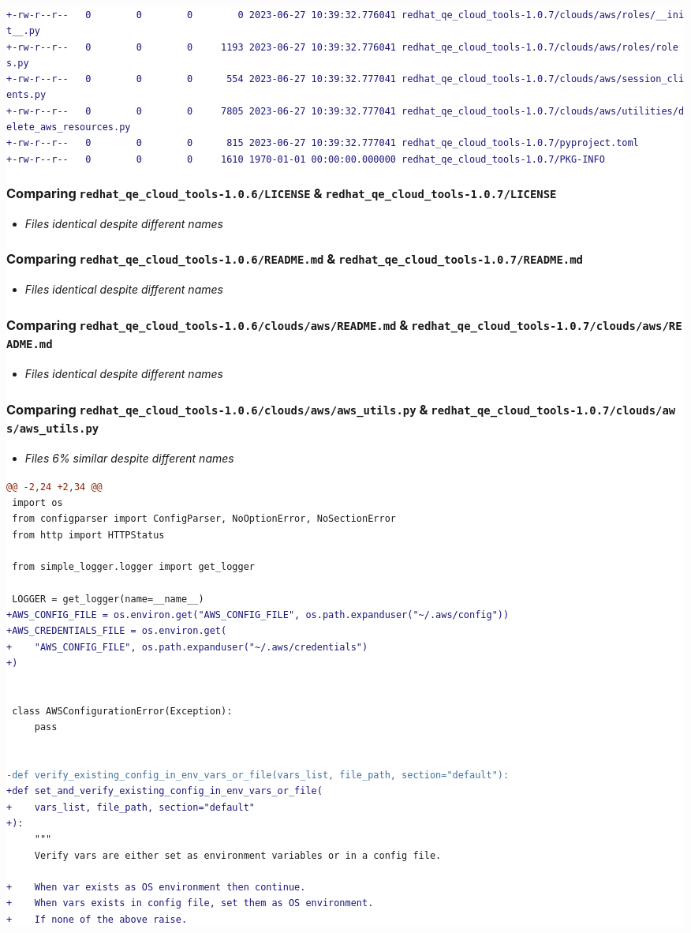 ```diff
+-rw-r--r--   0        0        0        0 2023-06-27 10:39:32.776041 redhat_qe_cloud_tools-1.0.7/clouds/aws/roles/__init__.py
+-rw-r--r--   0        0        0     1193 2023-06-27 10:39:32.776041 redhat_qe_cloud_tools-1.0.7/clouds/aws/roles/roles.py
+-rw-r--r--   0        0        0      554 2023-06-27 10:39:32.777041 redhat_qe_cloud_tools-1.0.7/clouds/aws/session_clients.py
+-rw-r--r--   0        0        0     7805 2023-06-27 10:39:32.777041 redhat_qe_cloud_tools-1.0.7/clouds/aws/utilities/delete_aws_resources.py
+-rw-r--r--   0        0        0      815 2023-06-27 10:39:32.777041 redhat_qe_cloud_tools-1.0.7/pyproject.toml
+-rw-r--r--   0        0        0     1610 1970-01-01 00:00:00.000000 redhat_qe_cloud_tools-1.0.7/PKG-INFO
```

### Comparing `redhat_qe_cloud_tools-1.0.6/LICENSE` & `redhat_qe_cloud_tools-1.0.7/LICENSE`

 * *Files identical despite different names*

### Comparing `redhat_qe_cloud_tools-1.0.6/README.md` & `redhat_qe_cloud_tools-1.0.7/README.md`

 * *Files identical despite different names*

### Comparing `redhat_qe_cloud_tools-1.0.6/clouds/aws/README.md` & `redhat_qe_cloud_tools-1.0.7/clouds/aws/README.md`

 * *Files identical despite different names*

### Comparing `redhat_qe_cloud_tools-1.0.6/clouds/aws/aws_utils.py` & `redhat_qe_cloud_tools-1.0.7/clouds/aws/aws_utils.py`

 * *Files 6% similar despite different names*

```diff
@@ -2,24 +2,34 @@
 import os
 from configparser import ConfigParser, NoOptionError, NoSectionError
 from http import HTTPStatus
 
 from simple_logger.logger import get_logger
 
 LOGGER = get_logger(name=__name__)
+AWS_CONFIG_FILE = os.environ.get("AWS_CONFIG_FILE", os.path.expanduser("~/.aws/config"))
+AWS_CREDENTIALS_FILE = os.environ.get(
+    "AWS_CONFIG_FILE", os.path.expanduser("~/.aws/credentials")
+)
 
 
 class AWSConfigurationError(Exception):
     pass
 
 
-def verify_existing_config_in_env_vars_or_file(vars_list, file_path, section="default"):
+def set_and_verify_existing_config_in_env_vars_or_file(
+    vars_list, file_path, section="default"
+):
     """
     Verify vars are either set as environment variables or in a config file.
 
+    When var exists as OS environment then continue.
+    When vars exists in config file, set them as OS environment.
+    If none of the above raise.
```